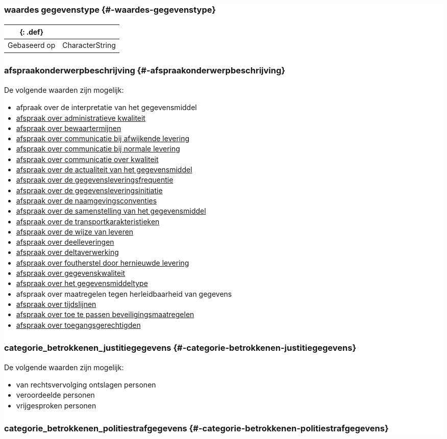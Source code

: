 ### waardes gegevenstype {#-waardes-gegevenstype}

|{: .def}||
|-|-|
|Gebaseerd op|CharacterString|

### afspraakonderwerpbeschrijving {#-afspraakonderwerpbeschrijving}

De volgende waarden zijn mogelijk:
- afpraak over de interpretatie van het gegevensmiddel
- [afspraak over administratieve kwaliteit](#afspraak-over-administratieve-kwaliteit)
- [afspraak over bewaartermijnen](#afspraak-over-bewaartermijnen)
- [afspraak over communicatie bij afwijkende levering](#afspraak-over-communicatie-bij-afwijkende-levering)
- [afspraak over communicatie bij normale levering](#afspraak-over-communicatie-bij-normale-levering)
- [afspraak over communicatie over kwaliteit](#afspraak-over-communicatie-over-kwaliteit)
- [afspraak over de actualiteit van het gegevensmiddel](#afspraak-over-de-actualiteit-van-het-gegevensmiddel)
- [afspraak over de gegevensleveringsfrequentie](#afspraak-over-de-gegevensleveringsfrequentie)
- [afspraak over de gegevensleveringsinitiatie](#afspraak-over-de-gegevensleveringsinitiatie)
- [afspraak over de naamgevingsconventies](#afspraak-over-de-naamgevingsconventies)
- [afspraak over de samenstelling van het gegevensmiddel](#afspraak-over-de-samenstelling-van-het-gegevensmiddel)
- [afspraak over de transportkarakteristieken](#afspraak-over-de-transportkarakteristieken)
- [afspraak over de wijze van leveren](#afspraak-over-de-wijze-van-leveren)
- [afspraak over deelleveringen](#afspraak-over-deelleveringen)
- [afspraak over deltaverwerking](#afspraak-over-deltaverwerking)
- [afspraak over foutherstel door hernieuwde levering](#afspraak-over-foutherstel-door-hernieuwde-levering)
- [afspraak over gegevenskwaliteit](#afspraak-over-gegevenskwaliteit)
- [afspraak over het gegevensmiddeltype](#afspraak-over-het-gegevensmiddeltype)
- afspraak over maatregelen tegen herleidbaarheid van gegevens
- [afspraak over tijdslijnen](#afspraak-over-tijdslijnen)
- [afspraak over toe te passen beveiligingsmaatregelen](#afspraak-over-toe-te-passen-beveiligingsmaatregelen)
- [afspraak over toegangsgerechtigden](#afspraak-over-toegangsgerechtigden)

### categorie_betrokkenen_justitiegegevens {#-categorie-betrokkenen-justitiegegevens}

De volgende waarden zijn mogelijk:
- van rechtsvervolging ontslagen personen
- veroordeelde personen
- vrijgesproken personen

### categorie_betrokkenen_politiestrafgegevens {#-categorie-betrokkenen-politiestrafgegevens}
